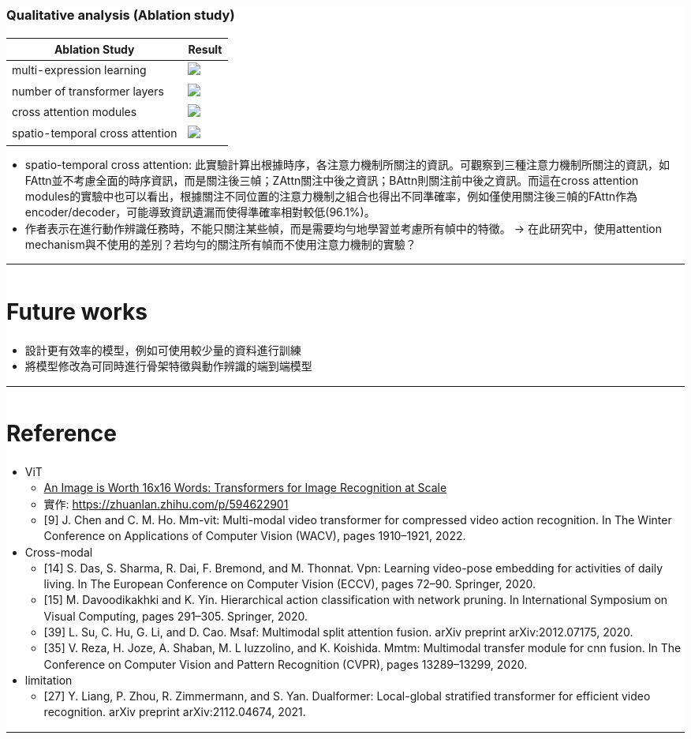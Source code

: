 ### Qualitative analysis (Ablation study)
| Ablation Study | Result |
|-|-|
| multi-expression learning | ![](https://hackmd.io/_uploads/S1_DSiGtn.png) | 
| number of transformer layers | ![](https://hackmd.io/_uploads/H1LUHoMKn.png) |
| cross attention modules | ![](https://hackmd.io/_uploads/rkiMUjGKh.png) |
| spatio-temporal cross attention | ![](https://hackmd.io/_uploads/HkKo8jfth.png) |
* spatio-temporal cross attention: 此實驗計算出根據時序，各注意力機制所關注的資訊。可觀察到三種注意力機制所關注的資訊，如FAttn並不考慮全面的時序資訊，而是關注後三幀；ZAttn關注中後之資訊；BAttn則關注前中後之資訊。而這在cross attention modules的實驗中也可以看出，根據關注不同位置的注意力機制之組合也得出不同準確率，例如僅使用關注後三幀的FAttn作為encoder/decoder，可能導致資訊遺漏而使得準確率相對較低(96.1%)。
* 作者表示在進行動作辨識任務時，不能只關注某些幀，而是需要均勻地學習並考慮所有幀中的特徵。
-> 在此研究中，使用attention mechanism與不使用的差別？若均勻的關注所有幀而不使用注意力機制的實驗？

---

# Future works

* 設計更有效率的模型，例如可使用較少量的資料進行訓練
* 將模型修改為可同時進行骨架特徵與動作辨識的端到端模型

---

# Reference

* ViT
    * [An Image is Worth 16x16 Words: Transformers for Image Recognition at Scale](https://arxiv.org/abs/2010.11929)
    * 實作: https://zhuanlan.zhihu.com/p/594622901
    * [9] J. Chen and C. M. Ho. Mm-vit: Multi-modal video transformer for compressed video action recognition. In The Winter Conference on Applications of Computer Vision (WACV), pages 1910–1921, 2022.
* Cross-modal
    * [14] S. Das, S. Sharma, R. Dai, F. Bremond, and M. Thonnat. Vpn: Learning video-pose embedding for activities of daily living. In The European Conference on Computer Vision (ECCV), pages 72–90. Springer, 2020.
    * [15] M. Davoodikakhki and K. Yin. Hierarchical action classification with network pruning. In International Symposium on Visual Computing, pages 291–305. Springer, 2020.
    * [39] L. Su, C. Hu, G. Li, and D. Cao. Msaf: Multimodal split attention fusion. arXiv preprint arXiv:2012.07175, 2020.
    * [35] V. Reza, H. Joze, A. Shaban, M. L Iuzzolino, and K. Koishida. Mmtm: Multimodal transfer module for cnn fusion. In The Conference on Computer Vision and Pattern Recognition (CVPR), pages 13289–13299, 2020.
* limitation
    * [27] Y. Liang, P. Zhou, R. Zimmermann, and S. Yan. Dualformer: Local-global stratified transformer for efficient video recognition. arXiv preprint arXiv:2112.04674, 2021.

---
